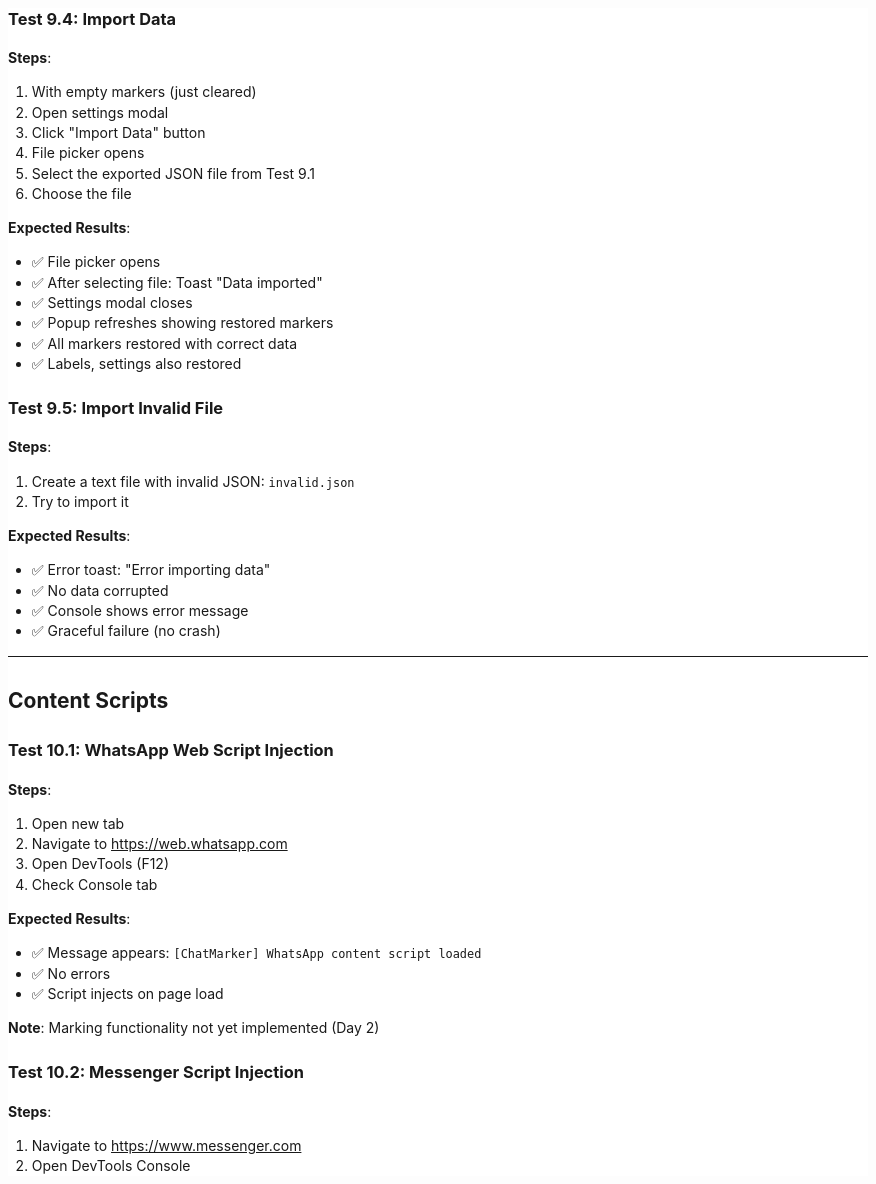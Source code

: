 ### Test 9.4: Import Data

**Steps**:
1. With empty markers (just cleared)
2. Open settings modal
3. Click "Import Data" button
4. File picker opens
5. Select the exported JSON file from Test 9.1
6. Choose the file

**Expected Results**:
- ✅ File picker opens
- ✅ After selecting file: Toast "Data imported"
- ✅ Settings modal closes
- ✅ Popup refreshes showing restored markers
- ✅ All markers restored with correct data
- ✅ Labels, settings also restored

### Test 9.5: Import Invalid File

**Steps**:
1. Create a text file with invalid JSON: `invalid.json`
2. Try to import it

**Expected Results**:
- ✅ Error toast: "Error importing data"
- ✅ No data corrupted
- ✅ Console shows error message
- ✅ Graceful failure (no crash)

---

## Content Scripts

### Test 10.1: WhatsApp Web Script Injection

**Steps**:
1. Open new tab
2. Navigate to https://web.whatsapp.com
3. Open DevTools (F12)
4. Check Console tab

**Expected Results**:
- ✅ Message appears: `[ChatMarker] WhatsApp content script loaded`
- ✅ No errors
- ✅ Script injects on page load

**Note**: Marking functionality not yet implemented (Day 2)

### Test 10.2: Messenger Script Injection

**Steps**:
1. Navigate to https://www.messenger.com
2. Open DevTools Console
